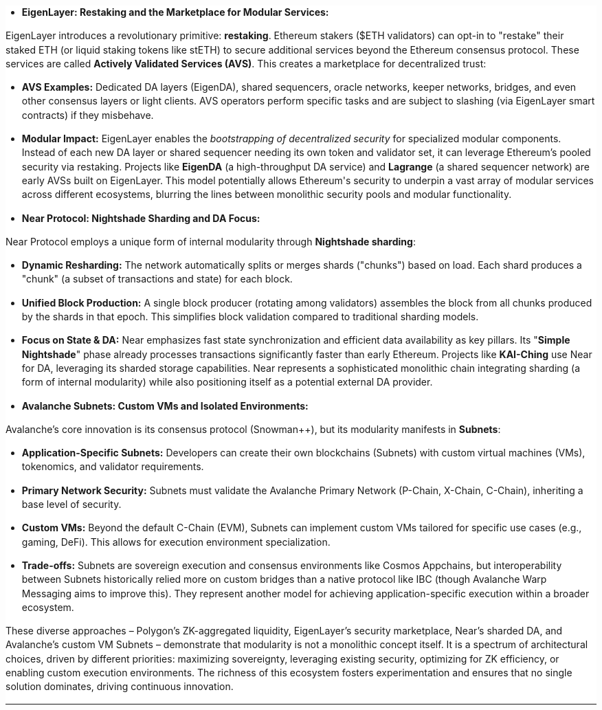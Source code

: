 *   **EigenLayer: Restaking and the Marketplace for Modular Services:**

EigenLayer introduces a revolutionary primitive: **restaking**. Ethereum stakers ($ETH validators) can opt-in to "restake" their staked ETH (or liquid staking tokens like stETH) to secure additional services beyond the Ethereum consensus protocol. These services are called **Actively Validated Services (AVS)**. This creates a marketplace for decentralized trust:

*   **AVS Examples:** Dedicated DA layers (EigenDA), shared sequencers, oracle networks, keeper networks, bridges, and even other consensus layers or light clients. AVS operators perform specific tasks and are subject to slashing (via EigenLayer smart contracts) if they misbehave.

*   **Modular Impact:** EigenLayer enables the *bootstrapping of decentralized security* for specialized modular components. Instead of each new DA layer or shared sequencer needing its own token and validator set, it can leverage Ethereum’s pooled security via restaking. Projects like **EigenDA** (a high-throughput DA service) and **Lagrange** (a shared sequencer network) are early AVSs built on EigenLayer. This model potentially allows Ethereum's security to underpin a vast array of modular services across different ecosystems, blurring the lines between monolithic security pools and modular functionality.

*   **Near Protocol: Nightshade Sharding and DA Focus:**

Near Protocol employs a unique form of internal modularity through **Nightshade sharding**:

*   **Dynamic Resharding:** The network automatically splits or merges shards ("chunks") based on load. Each shard produces a "chunk" (a subset of transactions and state) for each block.

*   **Unified Block Production:** A single block producer (rotating among validators) assembles the block from all chunks produced by the shards in that epoch. This simplifies block validation compared to traditional sharding models.

*   **Focus on State & DA:** Near emphasizes fast state synchronization and efficient data availability as key pillars. Its "**Simple Nightshade**" phase already processes transactions significantly faster than early Ethereum. Projects like **KAI-Ching** use Near for DA, leveraging its sharded storage capabilities. Near represents a sophisticated monolithic chain integrating sharding (a form of internal modularity) while also positioning itself as a potential external DA provider.

*   **Avalanche Subnets: Custom VMs and Isolated Environments:**

Avalanche’s core innovation is its consensus protocol (Snowman++), but its modularity manifests in **Subnets**:

*   **Application-Specific Subnets:** Developers can create their own blockchains (Subnets) with custom virtual machines (VMs), tokenomics, and validator requirements.

*   **Primary Network Security:** Subnets must validate the Avalanche Primary Network (P-Chain, X-Chain, C-Chain), inheriting a base level of security.

*   **Custom VMs:** Beyond the default C-Chain (EVM), Subnets can implement custom VMs tailored for specific use cases (e.g., gaming, DeFi). This allows for execution environment specialization.

*   **Trade-offs:** Subnets are sovereign execution and consensus environments like Cosmos Appchains, but interoperability between Subnets historically relied more on custom bridges than a native protocol like IBC (though Avalanche Warp Messaging aims to improve this). They represent another model for achieving application-specific execution within a broader ecosystem.

These diverse approaches – Polygon’s ZK-aggregated liquidity, EigenLayer’s security marketplace, Near’s sharded DA, and Avalanche’s custom VM Subnets – demonstrate that modularity is not a monolithic concept itself. It is a spectrum of architectural choices, driven by different priorities: maximizing sovereignty, leveraging existing security, optimizing for ZK efficiency, or enabling custom execution environments. The richness of this ecosystem fosters experimentation and ensures that no single solution dominates, driving continuous innovation.

---